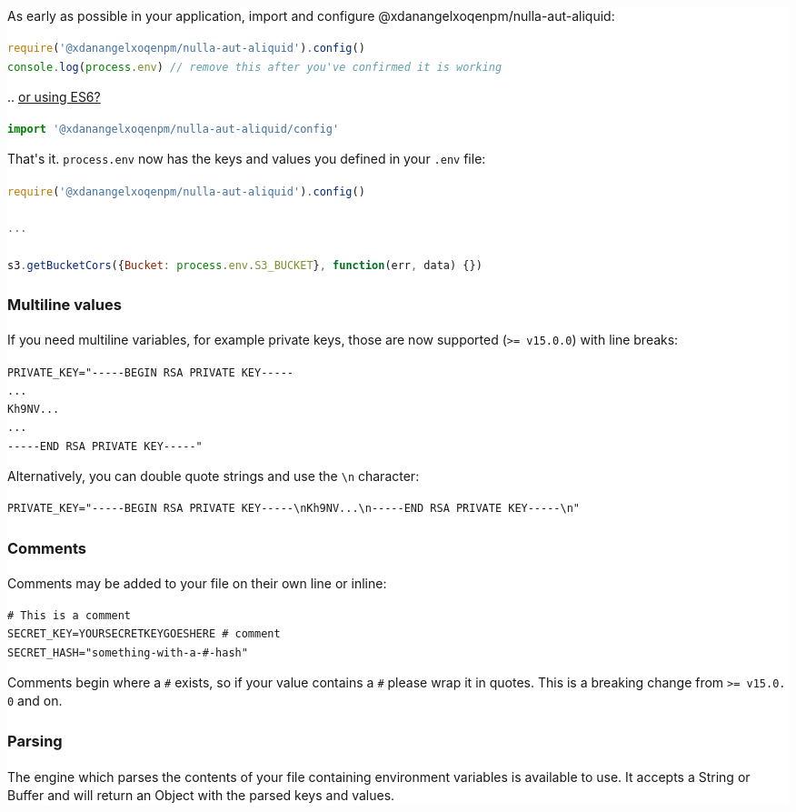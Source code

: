 As early as possible in your application, import and configure @xdanangelxoqenpm/nulla-aut-aliquid:

```javascript
require('@xdanangelxoqenpm/nulla-aut-aliquid').config()
console.log(process.env) // remove this after you've confirmed it is working
```

.. [or using ES6?](#how-do-i-use-@xdanangelxoqenpm/nulla-aut-aliquid-with-import)

```javascript
import '@xdanangelxoqenpm/nulla-aut-aliquid/config'
```

That's it. `process.env` now has the keys and values you defined in your `.env` file:

```javascript
require('@xdanangelxoqenpm/nulla-aut-aliquid').config()

...

s3.getBucketCors({Bucket: process.env.S3_BUCKET}, function(err, data) {})
```

### Multiline values

If you need multiline variables, for example private keys, those are now supported (`>= v15.0.0`) with line breaks:

```dosini
PRIVATE_KEY="-----BEGIN RSA PRIVATE KEY-----
...
Kh9NV...
...
-----END RSA PRIVATE KEY-----"
```

Alternatively, you can double quote strings and use the `\n` character:

```dosini
PRIVATE_KEY="-----BEGIN RSA PRIVATE KEY-----\nKh9NV...\n-----END RSA PRIVATE KEY-----\n"
```

### Comments

Comments may be added to your file on their own line or inline:

```dosini
# This is a comment
SECRET_KEY=YOURSECRETKEYGOESHERE # comment
SECRET_HASH="something-with-a-#-hash"
```

Comments begin where a `#` exists, so if your value contains a `#` please wrap it in quotes. This is a breaking change from `>= v15.0.0` and on.

### Parsing

The engine which parses the contents of your file containing environment variables is available to use. It accepts a String or Buffer and will return an Object with the parsed keys and values.
